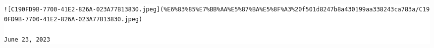     ![C190FD9B-7700-41E2-826A-023A77B13830.jpeg](%E6%83%85%E7%BB%AA%E5%87%BA%E5%8F%A3%20f501d8247b8a430199aa338243ca783a/C190FD9B-7700-41E2-826A-023A77B13830.jpeg)
    
    June 23, 2023 
    